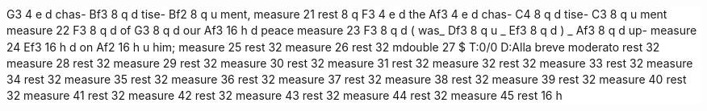 G3     4        e     d                    chas-
Bf3    8        q     d                    tise-
Bf2    8        q     u                    ment,
measure 21
rest   8        q
F3     4        e     d                    the
Af3    4        e     d                    chas-
C4     8        q     d                    tise-
C3     8        q     u                    ment
measure 22
F3     8        q     d                    of
G3     8        q     d                    our
Af3   16        h     d                    peace
measure 23
F3     8        q     d         (          was_
Df3    8        q     u                    _
Ef3    8        q     d         )          _
Af3    8        q     d                    up-
measure 24
Ef3   16        h     d                    on
Af2   16        h     u                    him;
measure 25
rest  32
measure 26
rest  32
mdouble 27
$ T:0/0   D:Alla breve moderato
rest  32
measure 28
rest  32
measure 29
rest  32
measure 30
rest  32
measure 31
rest  32
measure 32
rest  32
measure 33
rest  32
measure 34
rest  32
measure 35
rest  32
measure 36
rest  32
measure 37
rest  32
measure 38
rest  32
measure 39
rest  32
measure 40
rest  32
measure 41
rest  32
measure 42
rest  32
measure 43
rest  32
measure 44
rest  32
measure 45
rest  16        h